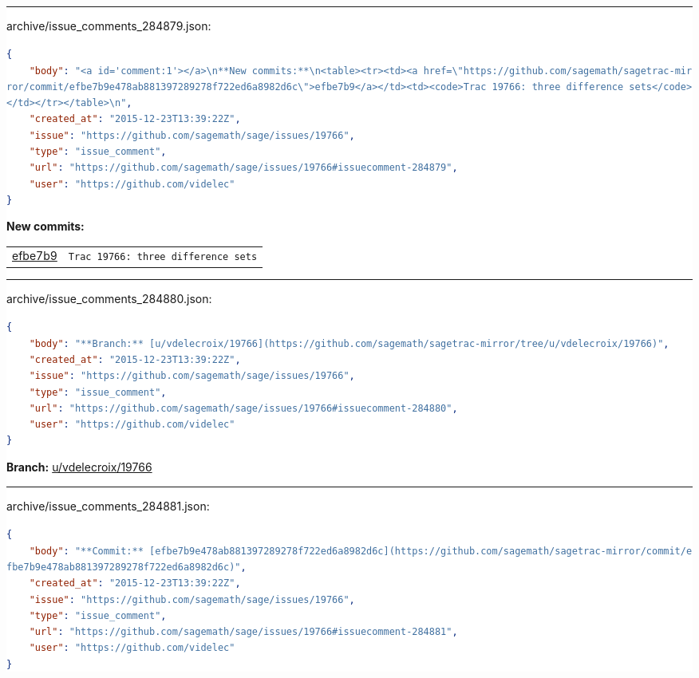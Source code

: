 

---

archive/issue_comments_284879.json:
```json
{
    "body": "<a id='comment:1'></a>\n**New commits:**\n<table><tr><td><a href=\"https://github.com/sagemath/sagetrac-mirror/commit/efbe7b9e478ab881397289278f722ed6a8982d6c\">efbe7b9</a></td><td><code>Trac 19766: three difference sets</code></td></tr></table>\n",
    "created_at": "2015-12-23T13:39:22Z",
    "issue": "https://github.com/sagemath/sage/issues/19766",
    "type": "issue_comment",
    "url": "https://github.com/sagemath/sage/issues/19766#issuecomment-284879",
    "user": "https://github.com/videlec"
}
```

<a id='comment:1'></a>
**New commits:**
<table><tr><td><a href="https://github.com/sagemath/sagetrac-mirror/commit/efbe7b9e478ab881397289278f722ed6a8982d6c">efbe7b9</a></td><td><code>Trac 19766: three difference sets</code></td></tr></table>




---

archive/issue_comments_284880.json:
```json
{
    "body": "**Branch:** [u/vdelecroix/19766](https://github.com/sagemath/sagetrac-mirror/tree/u/vdelecroix/19766)",
    "created_at": "2015-12-23T13:39:22Z",
    "issue": "https://github.com/sagemath/sage/issues/19766",
    "type": "issue_comment",
    "url": "https://github.com/sagemath/sage/issues/19766#issuecomment-284880",
    "user": "https://github.com/videlec"
}
```

**Branch:** [u/vdelecroix/19766](https://github.com/sagemath/sagetrac-mirror/tree/u/vdelecroix/19766)



---

archive/issue_comments_284881.json:
```json
{
    "body": "**Commit:** [efbe7b9e478ab881397289278f722ed6a8982d6c](https://github.com/sagemath/sagetrac-mirror/commit/efbe7b9e478ab881397289278f722ed6a8982d6c)",
    "created_at": "2015-12-23T13:39:22Z",
    "issue": "https://github.com/sagemath/sage/issues/19766",
    "type": "issue_comment",
    "url": "https://github.com/sagemath/sage/issues/19766#issuecomment-284881",
    "user": "https://github.com/videlec"
}
```
